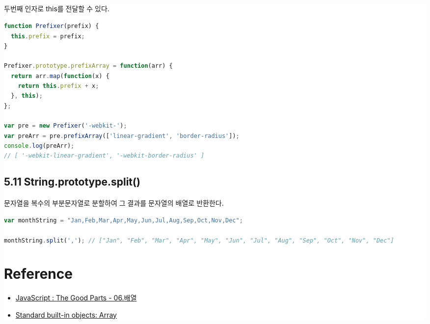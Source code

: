 두번째 인자로 this를 전달할 수 있다.

```javascript
function Prefixer(prefix) {
  this.prefix = prefix;
}

Prefixer.prototype.prefixArray = function(arr) {
  return arr.map(function(x) {
    return this.prefix + x;
  }, this);
};

var pre = new Prefixer('-webkit-');
var preArr = pre.prefixArray(['linear-gradient', 'border-radius']);
console.log(preArr);
// [ '-webkit-linear-gradient', '-webkit-border-radius' ]
```

## 5.11 String.prototype.split()

문자열을 복수의 부분문자열로 분할하여 그 결과를 문자열의 배열로 반환한다.

```javascript
var monthString = "Jan,Feb,Mar,Apr,May,Jun,Jul,Aug,Sep,Oct,Nov,Dec";

monthString.split(','); // ["Jan", "Feb", "Mar", "Apr", "May", "Jun", "Jul", "Aug", "Sep", "Oct", "Nov", "Dec"]
```

# Reference  

* [JavaScript : The Good Parts - 06.배열](http://www.yes24.com/24/goods/3071412?scode=032&OzSrank=1)  

* [Standard built-in objects: Array](https://developer.mozilla.org/en-US/docs/Web/JavaScript/Reference/Global_Objects/Array)
